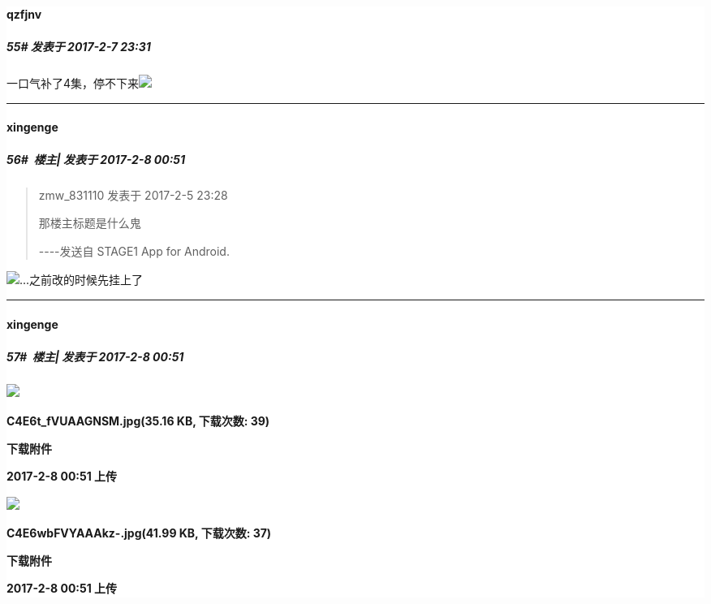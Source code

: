 ####  qzfjnv  
##### 55#       发表于 2017-2-7 23:31




一口气补了4集，停不下来![](https://static.saraba1st.com/image/smiley/face/164.gif)







-----

####  xingenge  
##### 56#         楼主| 发表于 2017-2-8 00:51



<blockquote>zmw_831110 发表于 2017-2-5 23:28

那楼主标题是什么鬼


----发送自 STAGE1 App for Android.</blockquote>
![](https://static.saraba1st.com/image/smiley/face/130.gif)...之前改的时候先挂上了







-----

####  xingenge  
##### 57#         楼主| 发表于 2017-2-8 00:51




<img src="http://img.saraba1st.com/forum/201702/08/005153mseortm9sftkamos.jpg" referrerpolicy="no-referrer">


<strong>C4E6t_fVUAAGNSM.jpg(35.16 KB, 下载次数: 39)

下载附件

2017-2-8 00:51 上传






<img src="http://img.saraba1st.com/forum/201702/08/005153auz7tc1tf3674fkh.jpg" referrerpolicy="no-referrer">


<strong>C4E6wbFVYAAAkz-.jpg(41.99 KB, 下载次数: 37)

下载附件

2017-2-8 00:51 上传

